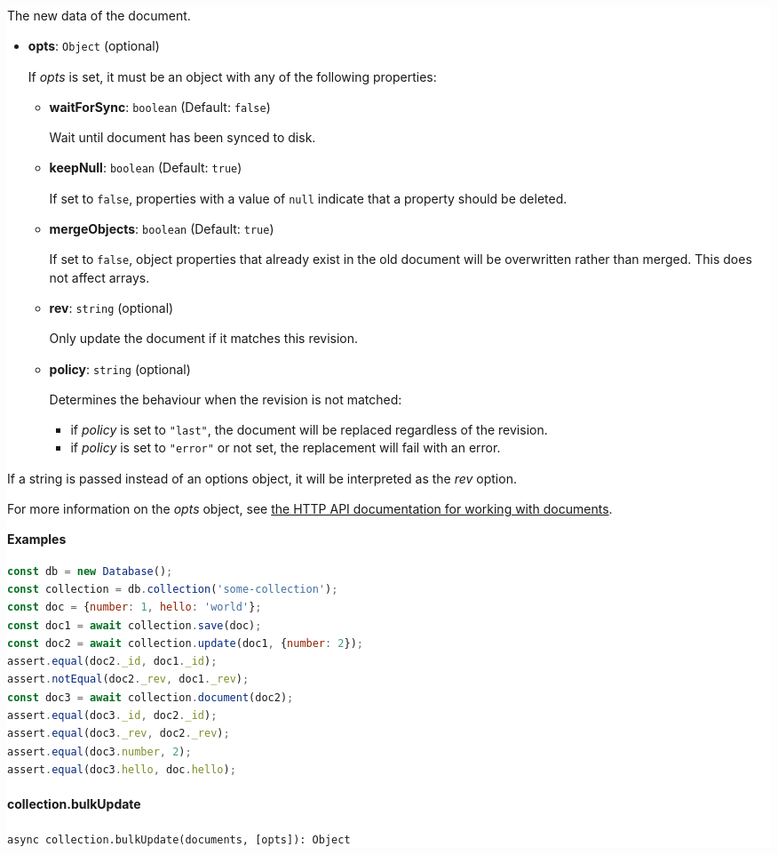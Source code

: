   The new data of the document.

* **opts**: `Object` (optional)

  If _opts_ is set, it must be an object with any of the following properties:

  * **waitForSync**: `boolean` (Default: `false`)

    Wait until document has been synced to disk.

  * **keepNull**: `boolean` (Default: `true`)

    If set to `false`, properties with a value of `null` indicate that a
    property should be deleted.

  * **mergeObjects**: `boolean` (Default: `true`)

    If set to `false`, object properties that already exist in the old document
    will be overwritten rather than merged. This does not affect arrays.

  * **rev**: `string` (optional)

    Only update the document if it matches this revision.

  * **policy**: `string` (optional)

    Determines the behaviour when the revision is not matched:

    * if _policy_ is set to `"last"`, the document will be replaced regardless
      of the revision.
    * if _policy_ is set to `"error"` or not set, the replacement will fail with
      an error.

If a string is passed instead of an options object, it will be interpreted as
the _rev_ option.

For more information on the _opts_ object, see
[the HTTP API documentation for working with documents](https://docs.arangodb.com/latest/HTTP/Document/WorkingWithDocuments.html).

**Examples**

```js
const db = new Database();
const collection = db.collection('some-collection');
const doc = {number: 1, hello: 'world'};
const doc1 = await collection.save(doc);
const doc2 = await collection.update(doc1, {number: 2});
assert.equal(doc2._id, doc1._id);
assert.notEqual(doc2._rev, doc1._rev);
const doc3 = await collection.document(doc2);
assert.equal(doc3._id, doc2._id);
assert.equal(doc3._rev, doc2._rev);
assert.equal(doc3.number, 2);
assert.equal(doc3.hello, doc.hello);
```

#### collection.bulkUpdate

`async collection.bulkUpdate(documents, [opts]): Object`

